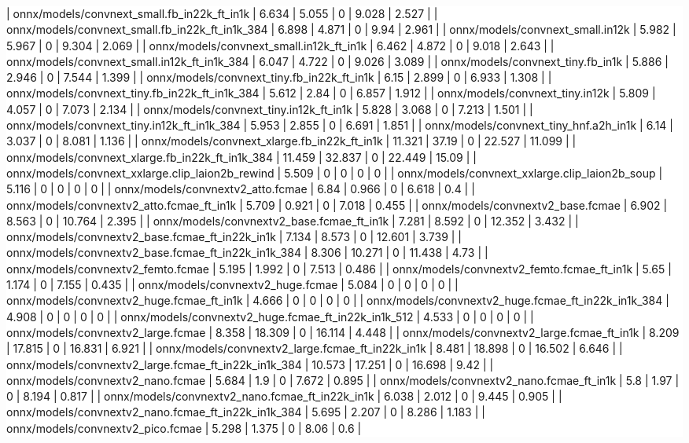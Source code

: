 | onnx/models/convnext_small.fb_in22k_ft_in1k                     |       6.634 |         5.055 |            0 |          9.028 |       2.527 |
| onnx/models/convnext_small.fb_in22k_ft_in1k_384                 |       6.898 |         4.871 |            0 |          9.94  |       2.961 |
| onnx/models/convnext_small.in12k                                |       5.982 |         5.967 |            0 |          9.304 |       2.069 |
| onnx/models/convnext_small.in12k_ft_in1k                        |       6.462 |         4.872 |            0 |          9.018 |       2.643 |
| onnx/models/convnext_small.in12k_ft_in1k_384                    |       6.047 |         4.722 |            0 |          9.026 |       3.089 |
| onnx/models/convnext_tiny.fb_in1k                               |       5.886 |         2.946 |            0 |          7.544 |       1.399 |
| onnx/models/convnext_tiny.fb_in22k_ft_in1k                      |       6.15  |         2.899 |            0 |          6.933 |       1.308 |
| onnx/models/convnext_tiny.fb_in22k_ft_in1k_384                  |       5.612 |         2.84  |            0 |          6.857 |       1.912 |
| onnx/models/convnext_tiny.in12k                                 |       5.809 |         4.057 |            0 |          7.073 |       2.134 |
| onnx/models/convnext_tiny.in12k_ft_in1k                         |       5.828 |         3.068 |            0 |          7.213 |       1.501 |
| onnx/models/convnext_tiny.in12k_ft_in1k_384                     |       5.953 |         2.855 |            0 |          6.691 |       1.851 |
| onnx/models/convnext_tiny_hnf.a2h_in1k                          |       6.14  |         3.037 |            0 |          8.081 |       1.136 |
| onnx/models/convnext_xlarge.fb_in22k_ft_in1k                    |      11.321 |        37.19  |            0 |         22.527 |      11.099 |
| onnx/models/convnext_xlarge.fb_in22k_ft_in1k_384                |      11.459 |        32.837 |            0 |         22.449 |      15.09  |
| onnx/models/convnext_xxlarge.clip_laion2b_rewind                |       5.509 |         0     |            0 |          0     |       0     |
| onnx/models/convnext_xxlarge.clip_laion2b_soup                  |       5.116 |         0     |            0 |          0     |       0     |
| onnx/models/convnextv2_atto.fcmae                               |       6.84  |         0.966 |            0 |          6.618 |       0.4   |
| onnx/models/convnextv2_atto.fcmae_ft_in1k                       |       5.709 |         0.921 |            0 |          7.018 |       0.455 |
| onnx/models/convnextv2_base.fcmae                               |       6.902 |         8.563 |            0 |         10.764 |       2.395 |
| onnx/models/convnextv2_base.fcmae_ft_in1k                       |       7.281 |         8.592 |            0 |         12.352 |       3.432 |
| onnx/models/convnextv2_base.fcmae_ft_in22k_in1k                 |       7.134 |         8.573 |            0 |         12.601 |       3.739 |
| onnx/models/convnextv2_base.fcmae_ft_in22k_in1k_384             |       8.306 |        10.271 |            0 |         11.438 |       4.73  |
| onnx/models/convnextv2_femto.fcmae                              |       5.195 |         1.992 |            0 |          7.513 |       0.486 |
| onnx/models/convnextv2_femto.fcmae_ft_in1k                      |       5.65  |         1.174 |            0 |          7.155 |       0.435 |
| onnx/models/convnextv2_huge.fcmae                               |       5.084 |         0     |            0 |          0     |       0     |
| onnx/models/convnextv2_huge.fcmae_ft_in1k                       |       4.666 |         0     |            0 |          0     |       0     |
| onnx/models/convnextv2_huge.fcmae_ft_in22k_in1k_384             |       4.908 |         0     |            0 |          0     |       0     |
| onnx/models/convnextv2_huge.fcmae_ft_in22k_in1k_512             |       4.533 |         0     |            0 |          0     |       0     |
| onnx/models/convnextv2_large.fcmae                              |       8.358 |        18.309 |            0 |         16.114 |       4.448 |
| onnx/models/convnextv2_large.fcmae_ft_in1k                      |       8.209 |        17.815 |            0 |         16.831 |       6.921 |
| onnx/models/convnextv2_large.fcmae_ft_in22k_in1k                |       8.481 |        18.898 |            0 |         16.502 |       6.646 |
| onnx/models/convnextv2_large.fcmae_ft_in22k_in1k_384            |      10.573 |        17.251 |            0 |         16.698 |       9.42  |
| onnx/models/convnextv2_nano.fcmae                               |       5.684 |         1.9   |            0 |          7.672 |       0.895 |
| onnx/models/convnextv2_nano.fcmae_ft_in1k                       |       5.8   |         1.97  |            0 |          8.194 |       0.817 |
| onnx/models/convnextv2_nano.fcmae_ft_in22k_in1k                 |       6.038 |         2.012 |            0 |          9.445 |       0.905 |
| onnx/models/convnextv2_nano.fcmae_ft_in22k_in1k_384             |       5.695 |         2.207 |            0 |          8.286 |       1.183 |
| onnx/models/convnextv2_pico.fcmae                               |       5.298 |         1.375 |            0 |          8.06  |       0.6   |